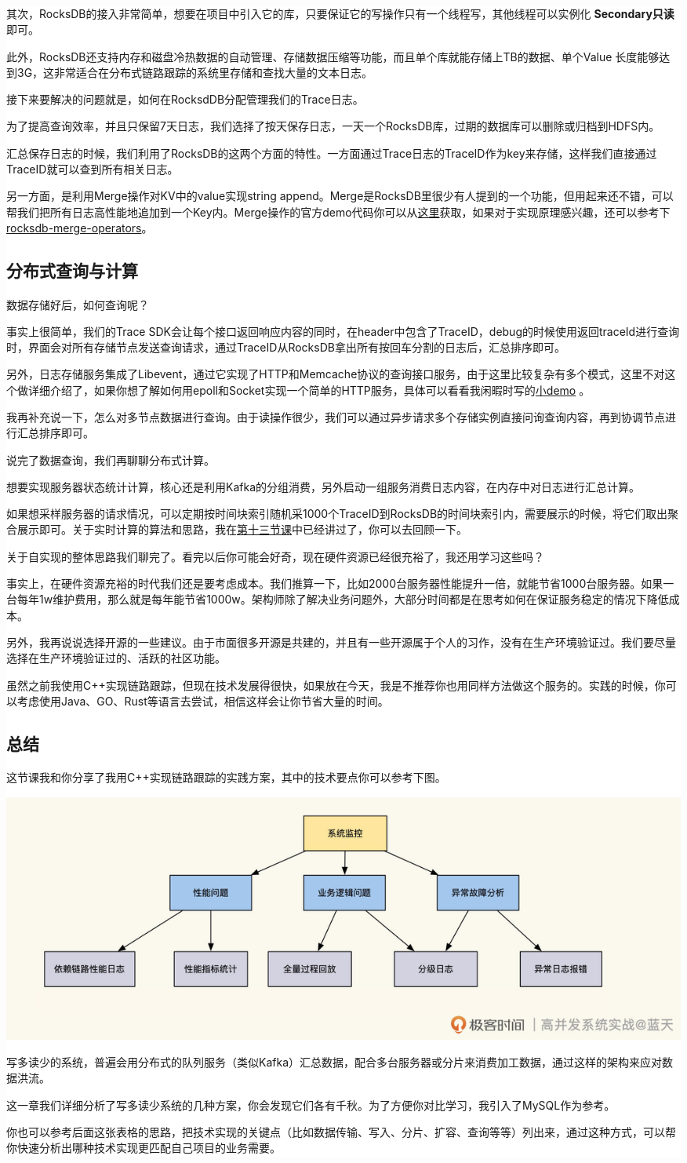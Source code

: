 <p>其次，RocksDB的接入非常简单，想要在项目中引入它的库，只要保证它的写操作只有一个线程写，其他线程可以实例化 <strong>Secondary只读</strong>即可。</p>
<p>此外，RocksDB还支持内存和磁盘冷热数据的自动管理、存储数据压缩等功能，而且单个库就能存储上TB的数据、单个Value 长度能够达到3G，这非常适合在分布式链路跟踪的系统里存储和查找大量的文本日志。</p>
<p>接下来要解决的问题就是，如何在RocksdDB分配管理我们的Trace日志。</p>
<p>为了提高查询效率，并且只保留7天日志，我们选择了按天保存日志，一天一个RocksDB库，过期的数据库可以删除或归档到HDFS内。</p>
<p>汇总保存日志的时候，我们利用了RocksDB的这两个方面的特性。一方面通过Trace日志的TraceID作为key来存储，这样我们直接通过TraceID就可以查到所有相关日志。</p>
<p>另一方面，是利用Merge操作对KV中的value实现string append。Merge是RocksDB里很少有人提到的一个功能，但用起来还不错，可以帮我们把所有日志高性能地追加到一个Key内。Merge操作的官方demo代码你可以从<a href="https://github.com/facebook/rocksdb/blob/main/utilities/merge_operators/string_append/stringappend.cc" target="_blank">这里</a>获取，如果对于实现原理感兴趣，还可以参考下 <a href="https://jiaweichiu.github.io/articles/2018-12/rocksdb-merge-operators" target="_blank">rocksdb-merge-operators</a>。</p>
<h2 id="分布式查询与计算">分布式查询与计算</h2>
<p>数据存储好后，如何查询呢？</p>
<p>事实上很简单，我们的Trace SDK会让每个接口返回响应内容的同时，在header中包含了TraceID，debug的时候使用返回traceId进行查询时，界面会对所有存储节点发送查询请求，通过TraceID从RocksDB拿出所有按回车分割的日志后，汇总排序即可。</p>
<p>另外，日志存储服务集成了Libevent，通过它实现了HTTP和Memcache协议的查询接口服务，由于这里比较复杂有多个模式，这里不对这个做详细介绍了，如果你想了解如何用epoll和Socket实现一个简单的HTTP服务，具体可以看看我闲暇时写的<a href="https://github.com/137-rick/zeus" target="_blank">小demo</a> 。</p>
<p>我再补充说一下，怎么对多节点数据进行查询。由于读操作很少，我们可以通过异步请求多个存储实例直接问询查询内容，再到协调节点进行汇总排序即可。</p>
<p>说完了数据查询，我们再聊聊分布式计算。</p>
<p>想要实现服务器状态统计计算，核心还是利用Kafka的分组消费，另外启动一组服务消费日志内容，在内存中对日志进行汇总计算。</p>
<p>如果想采样服务器的请求情况，可以定期按时间块索引随机采1000个TraceID到RocksDB的时间块索引内，需要展示的时候，将它们取出聚合展示即可。关于实时计算的算法和思路，我在<a href="https://time.geekbang.org/column/article/605494" target="_blank">第十三节课</a>中已经讲过了，你可以去回顾一下。</p>
<p>关于自实现的整体思路我们聊完了。看完以后你可能会好奇，现在硬件资源已经很充裕了，我还用学习这些吗？</p>
<p>事实上，在硬件资源充裕的时代我们还是要考虑成本。我们推算一下，比如2000台服务器性能提升一倍，就能节省1000台服务器。如果一台每年1w维护费用，那么就是每年能节省1000w。架构师除了解决业务问题外，大部分时间都是在思考如何在保证服务稳定的情况下降低成本。</p>
<p>另外，我再说说选择开源的一些建议。由于市面很多开源是共建的，并且有一些开源属于个人的习作，没有在生产环境验证过。我们要尽量选择在生产环境验证过的、活跃的社区功能。</p>
<p>虽然之前我使用C++实现链路跟踪，但现在技术发展得很快，如果放在今天，我是不推荐你也用同样方法做这个服务的。实践的时候，你可以考虑使用Java、GO、Rust等语言去尝试，相信这样会让你节省大量的时间。</p>
<h2 id="总结">总结</h2>
<p>这节课我和你分享了我用C++实现链路跟踪的实践方案，其中的技术要点你可以参考下图。</p>
<p><img alt="图片" src="assets/acf865ea30d24164b315d778888a9391.jpg"/></p>
<p>写多读少的系统，普遍会用分布式的队列服务（类似Kafka）汇总数据，配合多台服务器或分片来消费加工数据，通过这样的架构来应对数据洪流。</p>
<p>这一章我们详细分析了写多读少系统的几种方案，你会发现它们各有千秋。为了方便你对比学习，我引入了MySQL作为参考。</p>
<p>你也可以参考后面这张表格的思路，把技术实现的关键点（比如数据传输、写入、分片、扩容、查询等等）列出来，通过这种方式，可以帮你快速分析出哪种技术实现更匹配自己项目的业务需要。</p>